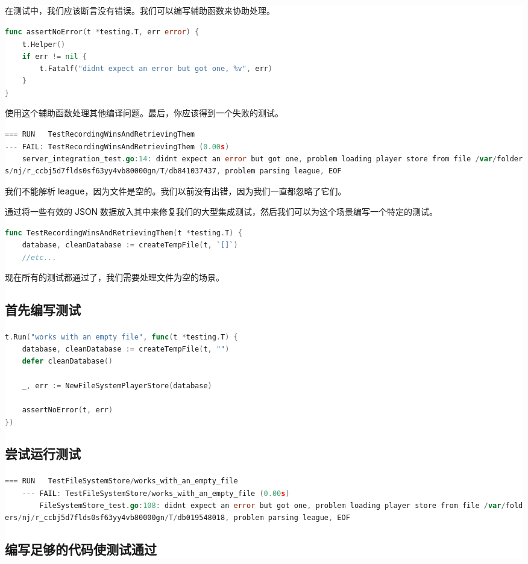 在测试中，我们应该断言没有错误。我们可以编写辅助函数来协助处理。

```go
func assertNoError(t *testing.T, err error) {
    t.Helper()
    if err != nil {
        t.Fatalf("didnt expect an error but got one, %v", err)
    }
}
```

使用这个辅助函数处理其他编译问题。最后，你应该得到一个失败的测试。

```go
=== RUN   TestRecordingWinsAndRetrievingThem
--- FAIL: TestRecordingWinsAndRetrievingThem (0.00s)
    server_integration_test.go:14: didnt expect an error but got one, problem loading player store from file /var/folders/nj/r_ccbj5d7flds0sf63yy4vb80000gn/T/db841037437, problem parsing league, EOF
```

我们不能解析 league，因为文件是空的。我们以前没有出错，因为我们一直都忽略了它们。

通过将一些有效的 JSON 数据放入其中来修复我们的大型集成测试，然后我们可以为这个场景编写一个特定的测试。

```go
func TestRecordingWinsAndRetrievingThem(t *testing.T) {
    database, cleanDatabase := createTempFile(t, `[]`)
    //etc...
```

现在所有的测试都通过了，我们需要处理文件为空的场景。

## 首先编写测试

```go
t.Run("works with an empty file", func(t *testing.T) {
    database, cleanDatabase := createTempFile(t, "")
    defer cleanDatabase()

    _, err := NewFileSystemPlayerStore(database)

    assertNoError(t, err)
})
```

## 尝试运行测试

```go
=== RUN   TestFileSystemStore/works_with_an_empty_file
    --- FAIL: TestFileSystemStore/works_with_an_empty_file (0.00s)
        FileSystemStore_test.go:108: didnt expect an error but got one, problem loading player store from file /var/folders/nj/r_ccbj5d7flds0sf63yy4vb80000gn/T/db019548018, problem parsing league, EOF
```

## 编写足够的代码使测试通过

